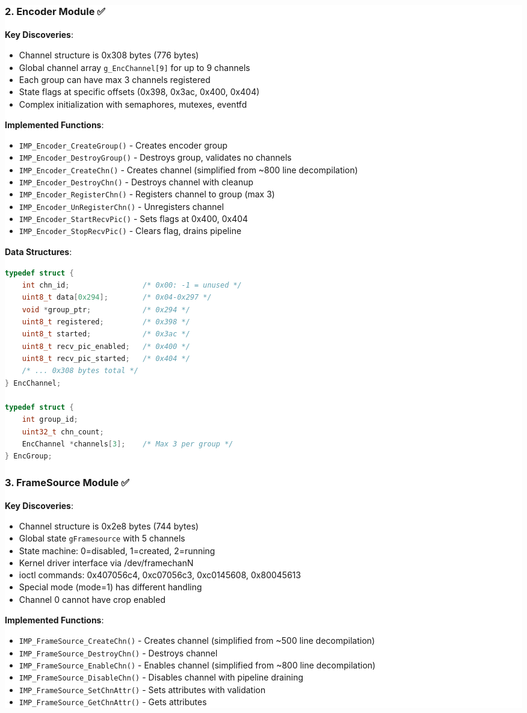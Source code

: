 ### 2. Encoder Module ✅

**Key Discoveries**:
- Channel structure is 0x308 bytes (776 bytes)
- Global channel array `g_EncChannel[9]` for up to 9 channels
- Each group can have max 3 channels registered
- State flags at specific offsets (0x398, 0x3ac, 0x400, 0x404)
- Complex initialization with semaphores, mutexes, eventfd

**Implemented Functions**:
- `IMP_Encoder_CreateGroup()` - Creates encoder group
- `IMP_Encoder_DestroyGroup()` - Destroys group, validates no channels
- `IMP_Encoder_CreateChn()` - Creates channel (simplified from ~800 line decompilation)
- `IMP_Encoder_DestroyChn()` - Destroys channel with cleanup
- `IMP_Encoder_RegisterChn()` - Registers channel to group (max 3)
- `IMP_Encoder_UnRegisterChn()` - Unregisters channel
- `IMP_Encoder_StartRecvPic()` - Sets flags at 0x400, 0x404
- `IMP_Encoder_StopRecvPic()` - Clears flag, drains pipeline

**Data Structures**:
```c
typedef struct {
    int chn_id;                 /* 0x00: -1 = unused */
    uint8_t data[0x294];        /* 0x04-0x297 */
    void *group_ptr;            /* 0x294 */
    uint8_t registered;         /* 0x398 */
    uint8_t started;            /* 0x3ac */
    uint8_t recv_pic_enabled;   /* 0x400 */
    uint8_t recv_pic_started;   /* 0x404 */
    /* ... 0x308 bytes total */
} EncChannel;

typedef struct {
    int group_id;
    uint32_t chn_count;
    EncChannel *channels[3];    /* Max 3 per group */
} EncGroup;
```

### 3. FrameSource Module ✅

**Key Discoveries**:
- Channel structure is 0x2e8 bytes (744 bytes)
- Global state `gFramesource` with 5 channels
- State machine: 0=disabled, 1=created, 2=running
- Kernel driver interface via /dev/framechanN
- ioctl commands: 0x407056c4, 0xc07056c3, 0xc0145608, 0x80045613
- Special mode (mode=1) has different handling
- Channel 0 cannot have crop enabled

**Implemented Functions**:
- `IMP_FrameSource_CreateChn()` - Creates channel (simplified from ~500 line decompilation)
- `IMP_FrameSource_DestroyChn()` - Destroys channel
- `IMP_FrameSource_EnableChn()` - Enables channel (simplified from ~800 line decompilation)
- `IMP_FrameSource_DisableChn()` - Disables channel with pipeline draining
- `IMP_FrameSource_SetChnAttr()` - Sets attributes with validation
- `IMP_FrameSource_GetChnAttr()` - Gets attributes
